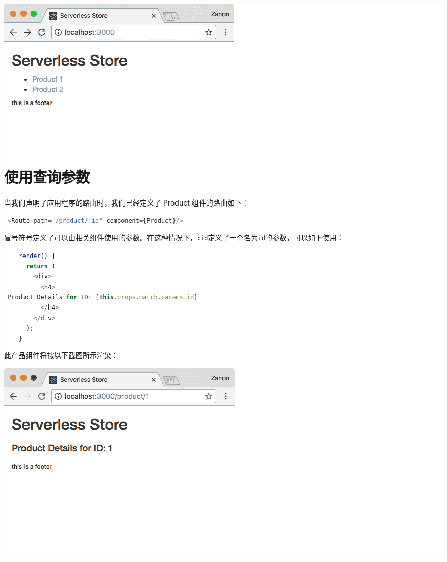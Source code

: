 ![](img/62617504-e3f1-4fdc-b98d-86bb7abb8c34.png)

# 使用查询参数

当我们声明了应用程序的路由时，我们已经定义了 Product 组件的路由如下：

```js
 <Route path="/product/:id" component={Product}/>

```

冒号符号定义了可以由相关组件使用的参数。在这种情况下，`:id`定义了一个名为`id`的参数，可以如下使用：

```js
    render() {
      return (
        <div>
          <h4>
 Product Details for ID: {this.props.match.params.id}
          </h4>
        </div>
      );
    }

```

此产品组件将按以下截图所示渲染：

![](img/157cb9b8-e127-457e-94ec-5cfd0e43d806.png)
